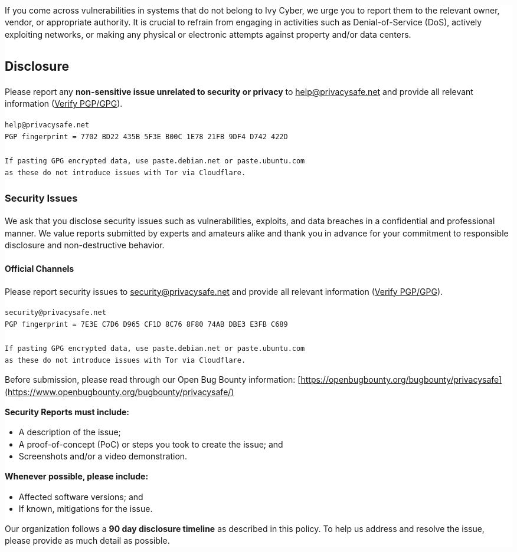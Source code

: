 If you come across vulnerabilities in systems that do not belong to Ivy Cyber, we urge you to report them to the relevant owner, vendor, or appropriate authority. It is crucial to refrain from engaging in activities such as Denial-of-Service (DoS), actively exploiting networks, or making any physical or electronic attempts against property and/or data centers.

## <a name="disclosure">Disclosure</a>

Please report any **non-sensitive issue unrelated to security or privacy** to [help@privacysafe.net](help@privacysafe.net) and provide all relevant information ([Verify PGP/GPG](https://keys.openpgp.org/search?q=help%40privacysafe.net)).

```
help@privacysafe.net
PGP fingerprint = 7702 BD22 435B 5F3E B00C 1E78 21FB 9DF4 D742 422D

If pasting GPG encrypted data, use paste.debian.net or paste.ubuntu.com
as these do not introduce issues with Tor via Cloudflare.
```

### <a name="security-issues">Security Issues</a>

We ask that you disclose security issues such as vulnerabilities, exploits, and data breaches in a confidential and professional manner. We value reports submitted by experts and amateurs alike and thank you in advance for your commitment to responsible disclosure and non-destructive behavior.

#### <a name="official-channels">Official Channels</a>

Please report security issues to [security@privacysafe.net](security@privacysafe.net) and provide all relevant information ([Verify PGP/GPG](https://keys.openpgp.org/search?q=security%40privacysafe.net)).

```
security@privacysafe.net
PGP fingerprint = 7E3E C7D6 D965 CF1D 8C76 8F80 74AB DBE3 E3FB C689

If pasting GPG encrypted data, use paste.debian.net or paste.ubuntu.com
as these do not introduce issues with Tor via Cloudflare.
```

Before submission, please read through our Open Bug Bounty information: 
[https://openbugbounty.org/bugbounty/privacysafe](https://www.openbugbounty.org/bugbounty/privacysafe/)

**Security Reports must include:**

* A description of the issue;
* A proof-of-concept (PoC) or steps you took to create the issue; and
* Screenshots and/or a video demonstration.

**Whenever possible, please include:**

* Affected software versions; and
* If known, mitigations for the issue.

Our organization follows a **90 day disclosure timeline** as described in this policy. To help us address and resolve the issue, please provide as much detail as possible.
